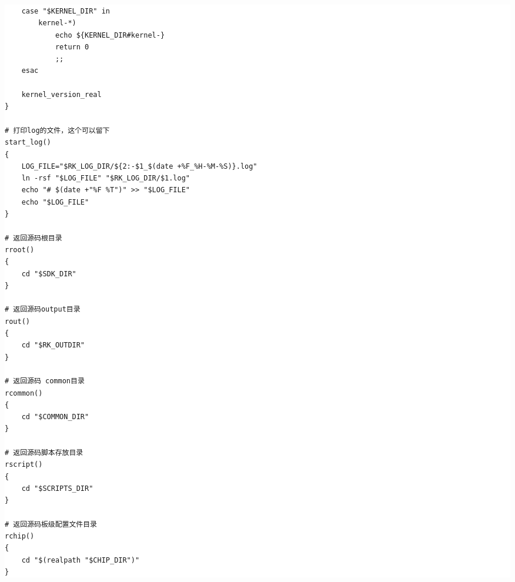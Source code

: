 ~~~shell
	case "$KERNEL_DIR" in
		kernel-*)
			echo ${KERNEL_DIR#kernel-}
			return 0
			;;
	esac

	kernel_version_real
}

# 打印log的文件，这个可以留下
start_log()
{
	LOG_FILE="$RK_LOG_DIR/${2:-$1_$(date +%F_%H-%M-%S)}.log"
	ln -rsf "$LOG_FILE" "$RK_LOG_DIR/$1.log"
	echo "# $(date +"%F %T")" >> "$LOG_FILE"
	echo "$LOG_FILE"
}

# 返回源码根目录
rroot()
{
	cd "$SDK_DIR"
}

# 返回源码output目录
rout()
{
	cd "$RK_OUTDIR"
}

# 返回源码 common目录
rcommon()
{
	cd "$COMMON_DIR"
}

# 返回源码脚本存放目录
rscript()
{
	cd "$SCRIPTS_DIR"
}

# 返回源码板级配置文件目录
rchip()
{
	cd "$(realpath "$CHIP_DIR")"
}

~~~
